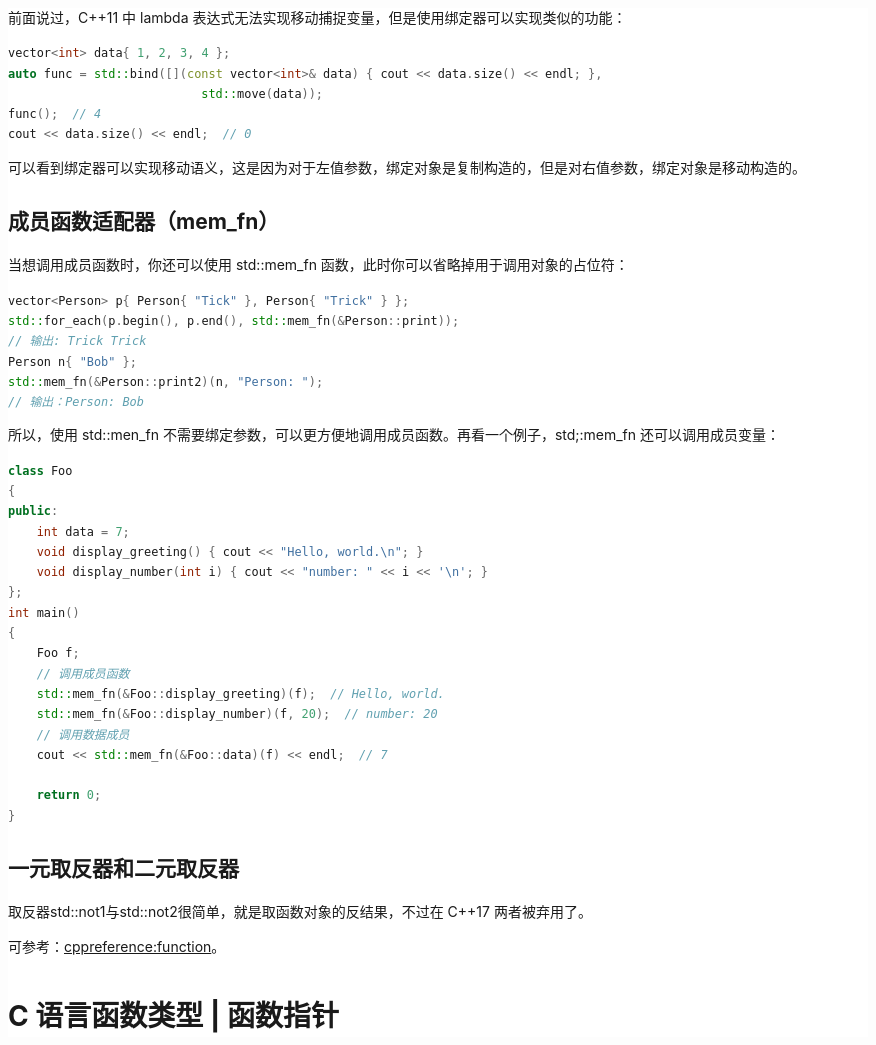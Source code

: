 前面说过，C++11 中 lambda 表达式无法实现移动捕捉变量，但是使用绑定器可以实现类似的功能：

```cpp
vector<int> data{ 1, 2, 3, 4 };
auto func = std::bind([](const vector<int>& data) { cout << data.size() << endl; },
                           std::move(data));
func();  // 4
cout << data.size() << endl;  // 0
```

可以看到绑定器可以实现移动语义，这是因为对于左值参数，绑定对象是复制构造的，但是对右值参数，绑定对象是移动构造的。

## 成员函数适配器（mem_fn）

当想调用成员函数时，你还可以使用 std::mem_fn 函数，此时你可以省略掉用于调用对象的占位符：

```cpp
vector<Person> p{ Person{ "Tick" }, Person{ "Trick" } };
std::for_each(p.begin(), p.end(), std::mem_fn(&Person::print));
// 输出: Trick Trick
Person n{ "Bob" };
std::mem_fn(&Person::print2)(n, "Person: ");
// 输出：Person: Bob

```
所以，使用 std::men_fn 不需要绑定参数，可以更方便地调用成员函数。再看一个例子，std;:mem_fn 还可以调用成员变量：

```cpp
class Foo
{
public:
    int data = 7;
    void display_greeting() { cout << "Hello, world.\n"; }
    void display_number(int i) { cout << "number: " << i << '\n'; }
};
int main()
{
    Foo f;
    // 调用成员函数
    std::mem_fn(&Foo::display_greeting)(f);  // Hello, world.
    std::mem_fn(&Foo::display_number)(f, 20);  // number: 20
    // 调用数据成员
    cout << std::mem_fn(&Foo::data)(f) << endl;  // 7

    return 0;
}
```
## 一元取反器和二元取反器
取反器std::not1与std::not2很简单，就是取函数对象的反结果，不过在 C++17 两者被弃用了。

可参考：[cppreference:function](http://en.cppreference.com/w/cpp/utility/functional)。

# C 语言函数类型 | 函数指针
